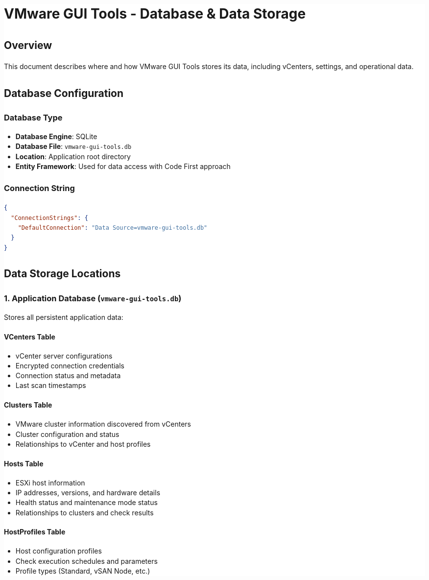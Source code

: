 # VMware GUI Tools - Database & Data Storage

## Overview
This document describes where and how VMware GUI Tools stores its data, including vCenters, settings, and operational data.

## Database Configuration

### Database Type
- **Database Engine**: SQLite
- **Database File**: `vmware-gui-tools.db`
- **Location**: Application root directory
- **Entity Framework**: Used for data access with Code First approach

### Connection String
```json
{
  "ConnectionStrings": {
    "DefaultConnection": "Data Source=vmware-gui-tools.db"
  }
}
```

## Data Storage Locations

### 1. Application Database (`vmware-gui-tools.db`)
Stores all persistent application data:

#### **VCenters Table**
- vCenter server configurations
- Encrypted connection credentials
- Connection status and metadata
- Last scan timestamps

#### **Clusters Table**
- VMware cluster information discovered from vCenters
- Cluster configuration and status
- Relationships to vCenter and host profiles

#### **Hosts Table**
- ESXi host information
- IP addresses, versions, and hardware details
- Health status and maintenance mode status
- Relationships to clusters and check results

#### **HostProfiles Table**
- Host configuration profiles
- Check execution schedules and parameters
- Profile types (Standard, vSAN Node, etc.)
